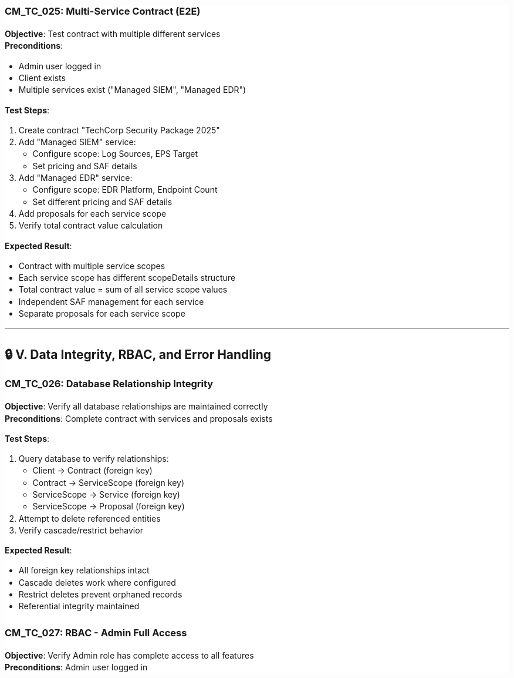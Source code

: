 ### CM_TC_025: Multi-Service Contract (E2E)
**Objective**: Test contract with multiple different services  
**Preconditions**: 
- Admin user logged in
- Client exists
- Multiple services exist ("Managed SIEM", "Managed EDR")

**Test Steps**:
1. Create contract "TechCorp Security Package 2025"
2. Add "Managed SIEM" service:
   - Configure scope: Log Sources, EPS Target
   - Set pricing and SAF details
3. Add "Managed EDR" service:
   - Configure scope: EDR Platform, Endpoint Count
   - Set different pricing and SAF details
4. Add proposals for each service scope
5. Verify total contract value calculation

**Expected Result**:
- Contract with multiple service scopes
- Each service scope has different scopeDetails structure
- Total contract value = sum of all service scope values
- Independent SAF management for each service
- Separate proposals for each service scope

---

## 🔒 V. Data Integrity, RBAC, and Error Handling

### CM_TC_026: Database Relationship Integrity
**Objective**: Verify all database relationships are maintained correctly  
**Preconditions**: Complete contract with services and proposals exists

**Test Steps**:
1. Query database to verify relationships:
   - Client → Contract (foreign key)
   - Contract → ServiceScope (foreign key)
   - ServiceScope → Service (foreign key)
   - ServiceScope → Proposal (foreign key)
2. Attempt to delete referenced entities
3. Verify cascade/restrict behavior

**Expected Result**:
- All foreign key relationships intact
- Cascade deletes work where configured
- Restrict deletes prevent orphaned records
- Referential integrity maintained

### CM_TC_027: RBAC - Admin Full Access
**Objective**: Verify Admin role has complete access to all features  
**Preconditions**: Admin user logged in

